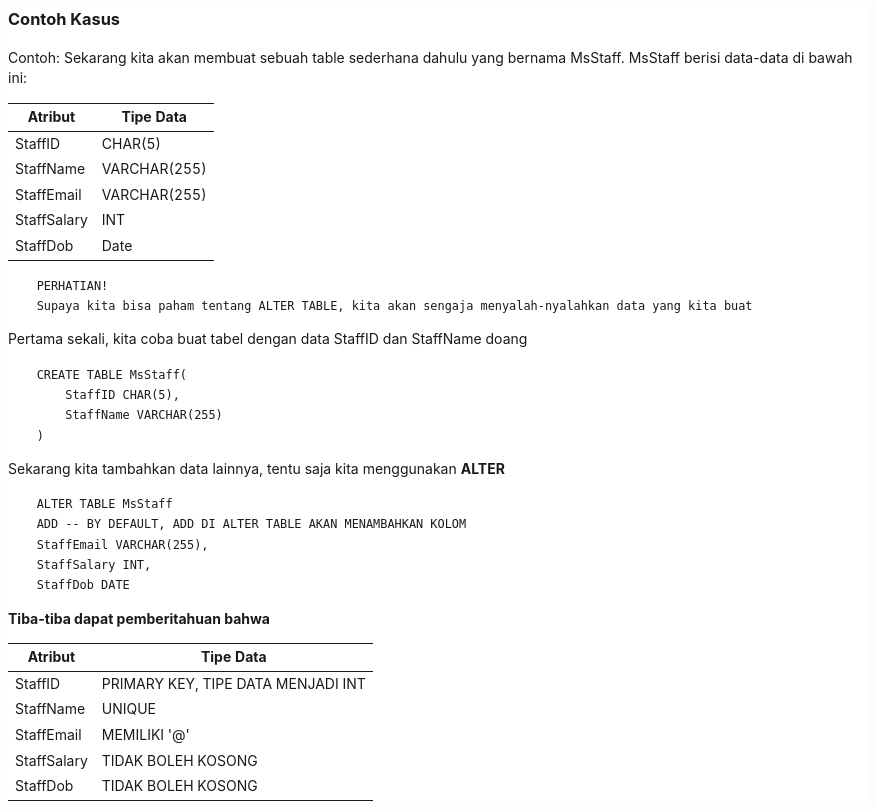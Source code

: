 ### Contoh Kasus

Contoh:
Sekarang kita akan membuat sebuah table sederhana dahulu yang bernama MsStaff.
MsStaff berisi data-data di bawah ini:

| Atribut     | Tipe Data    |
| ----------- | ------------ |
| StaffID     | CHAR(5)      |
| StaffName   | VARCHAR(255) |
| StaffEmail  | VARCHAR(255) |
| StaffSalary | INT          |
| StaffDob    | Date         |

```
    PERHATIAN!
    Supaya kita bisa paham tentang ALTER TABLE, kita akan sengaja menyalah-nyalahkan data yang kita buat
```

Pertama sekali, kita coba buat tabel dengan data StaffID dan StaffName doang

```
    CREATE TABLE MsStaff(
        StaffID CHAR(5),
        StaffName VARCHAR(255)
    )
```

Sekarang kita tambahkan data lainnya, tentu saja kita menggunakan **ALTER**

```
    ALTER TABLE MsStaff
    ADD -- BY DEFAULT, ADD DI ALTER TABLE AKAN MENAMBAHKAN KOLOM
    StaffEmail VARCHAR(255),
    StaffSalary INT,
    StaffDob DATE
```

**Tiba-tiba dapat pemberitahuan bahwa**

| Atribut     | Tipe Data                          |
| ----------- | ---------------------------------- |
| StaffID     | PRIMARY KEY, TIPE DATA MENJADI INT |
| StaffName   | UNIQUE                             |
| StaffEmail  | MEMILIKI '@'                       |
| StaffSalary | TIDAK BOLEH KOSONG                 |
| StaffDob    | TIDAK BOLEH KOSONG                 |
